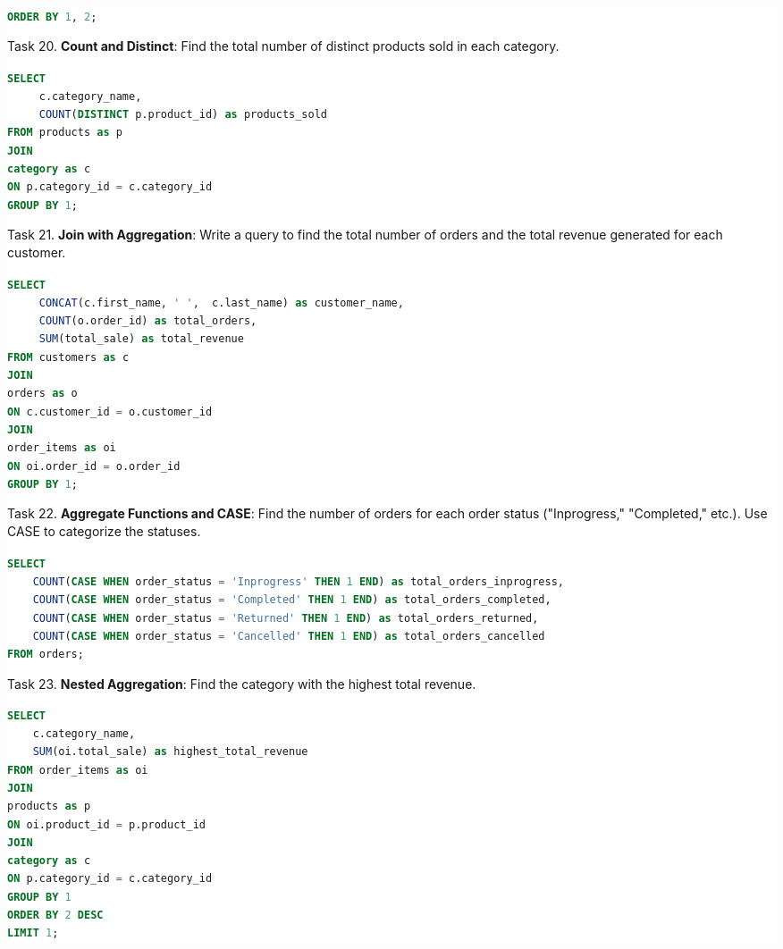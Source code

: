 ```sql
ORDER BY 1, 2;
```

Task 20. **Count and Distinct**: Find the total number of distinct products sold in each category.

```sql
SELECT
     c.category_name,
     COUNT(DISTINCT p.product_id) as products_sold
FROM products as p
JOIN 
category as c
ON p.category_id = c.category_id
GROUP BY 1;
```

Task 21. **Join with Aggregation**: Write a query to find the total number of orders and the total revenue generated for each customer.

```sql
SELECT 
     CONCAT(c.first_name, ' ',  c.last_name) as customer_name,
     COUNT(o.order_id) as total_orders,
     SUM(total_sale) as total_revenue
FROM customers as c
JOIN 
orders as o
ON c.customer_id = o.customer_id
JOIN 
order_items as oi
ON oi.order_id = o.order_id
GROUP BY 1;
```

Task 22. **Aggregate Functions and CASE**: Find the number of orders for each order status ("Inprogress," "Completed," etc.). Use CASE to categorize the statuses.

```sql
SELECT 
    COUNT(CASE WHEN order_status = 'Inprogress' THEN 1 END) as total_orders_inprogress,
    COUNT(CASE WHEN order_status = 'Completed' THEN 1 END) as total_orders_completed,
    COUNT(CASE WHEN order_status = 'Returned' THEN 1 END) as total_orders_returned,
    COUNT(CASE WHEN order_status = 'Cancelled' THEN 1 END) as total_orders_cancelled
FROM orders;
```

Task 23. **Nested Aggregation**: Find the category with the highest total revenue.

```sql
SELECT 
    c.category_name,
    SUM(oi.total_sale) as highest_total_revenue
FROM order_items as oi
JOIN
products as p
ON oi.product_id = p.product_id
JOIN
category as c
ON p.category_id = c.category_id
GROUP BY 1
ORDER BY 2 DESC
LIMIT 1;
```
